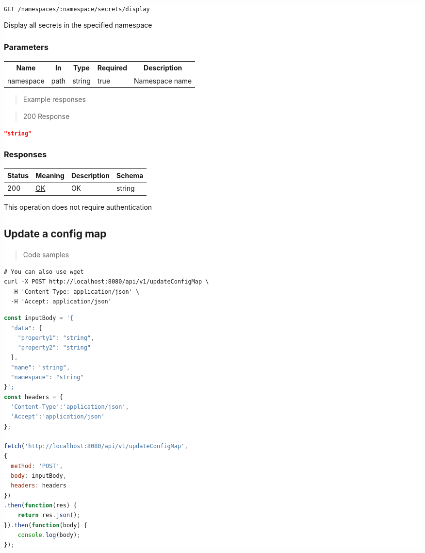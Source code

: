 `GET /namespaces/:namespace/secrets/display`

Display all secrets in the specified namespace

<h3 id="display-secrets-for-a-specific-namespace-parameters">Parameters</h3>

|Name|In|Type|Required|Description|
|---|---|---|---|---|
|namespace|path|string|true|Namespace name|

> Example responses

> 200 Response

```json
"string"
```

<h3 id="display-secrets-for-a-specific-namespace-responses">Responses</h3>

|Status|Meaning|Description|Schema|
|---|---|---|---|
|200|[OK](https://tools.ietf.org/html/rfc7231#section-6.3.1)|OK|string|

<aside class="success">
This operation does not require authentication
</aside>

## Update a config map

> Code samples

```shell
# You can also use wget
curl -X POST http://localhost:8080/api/v1/updateConfigMap \
  -H 'Content-Type: application/json' \
  -H 'Accept: application/json'

```

```javascript
const inputBody = '{
  "data": {
    "property1": "string",
    "property2": "string"
  },
  "name": "string",
  "namespace": "string"
}';
const headers = {
  'Content-Type':'application/json',
  'Accept':'application/json'
};

fetch('http://localhost:8080/api/v1/updateConfigMap',
{
  method: 'POST',
  body: inputBody,
  headers: headers
})
.then(function(res) {
    return res.json();
}).then(function(body) {
    console.log(body);
});

```
